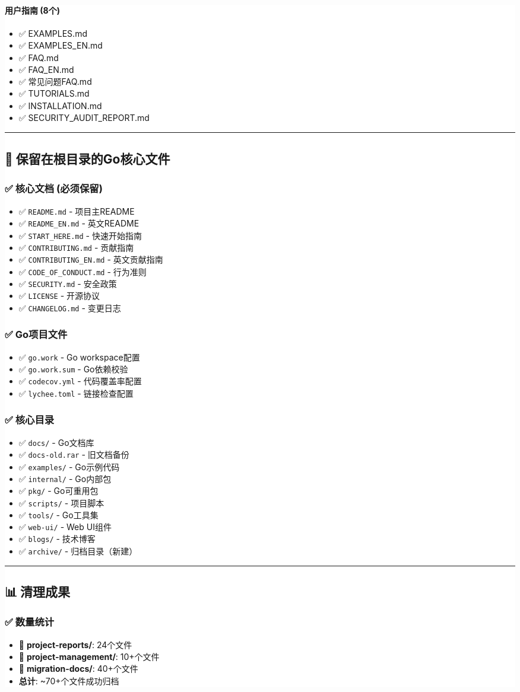 #### 用户指南 (8个)
- ✅ EXAMPLES.md
- ✅ EXAMPLES_EN.md
- ✅ FAQ.md
- ✅ FAQ_EN.md
- ✅ 常见问题FAQ.md
- ✅ TUTORIALS.md
- ✅ INSTALLATION.md
- ✅ SECURITY_AUDIT_REPORT.md

---

## 🎯 保留在根目录的Go核心文件

### ✅ 核心文档 (必须保留)
- ✅ `README.md` - 项目主README
- ✅ `README_EN.md` - 英文README
- ✅ `START_HERE.md` - 快速开始指南
- ✅ `CONTRIBUTING.md` - 贡献指南
- ✅ `CONTRIBUTING_EN.md` - 英文贡献指南
- ✅ `CODE_OF_CONDUCT.md` - 行为准则
- ✅ `SECURITY.md` - 安全政策
- ✅ `LICENSE` - 开源协议
- ✅ `CHANGELOG.md` - 变更日志

### ✅ Go项目文件
- ✅ `go.work` - Go workspace配置
- ✅ `go.work.sum` - Go依赖校验
- ✅ `codecov.yml` - 代码覆盖率配置
- ✅ `lychee.toml` - 链接检查配置

### ✅ 核心目录
- ✅ `docs/` - Go文档库
- ✅ `docs-old.rar` - 旧文档备份
- ✅ `examples/` - Go示例代码
- ✅ `internal/` - Go内部包
- ✅ `pkg/` - Go可重用包
- ✅ `scripts/` - 项目脚本
- ✅ `tools/` - Go工具集
- ✅ `web-ui/` - Web UI组件
- ✅ `blogs/` - 技术博客
- ✅ `archive/` - 归档目录（新建）

---

## 📊 清理成果

### ✅ 数量统计
- 📁 **project-reports/**: 24个文件
- 📁 **project-management/**: 10+个文件
- 📁 **migration-docs/**: 40+个文件
- **总计**: ~70+个文件成功归档
